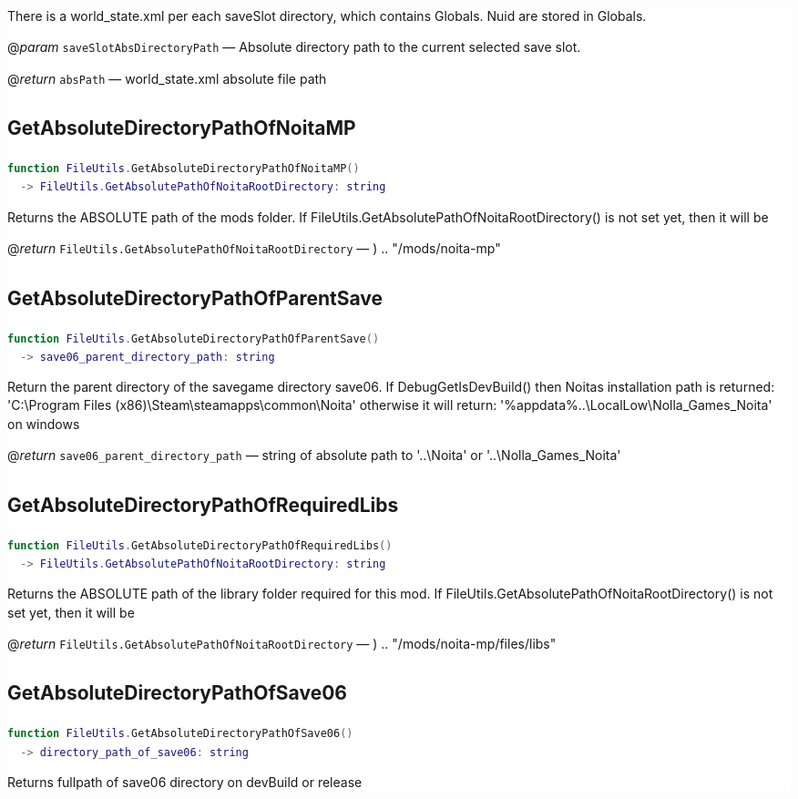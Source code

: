 There is a world_state.xml per each saveSlot directory, which contains Globals. Nuid are stored in Globals.

@*param* `saveSlotAbsDirectoryPath` — Absolute directory path to the current selected save slot.

@*return* `absPath` — world_state.xml absolute file path

## GetAbsoluteDirectoryPathOfNoitaMP


```lua
function FileUtils.GetAbsoluteDirectoryPathOfNoitaMP()
  -> FileUtils.GetAbsolutePathOfNoitaRootDirectory: string
```

 Returns the ABSOLUTE path of the mods folder.
 If FileUtils.GetAbsolutePathOfNoitaRootDirectory() is not set yet, then it will be

@*return* `FileUtils.GetAbsolutePathOfNoitaRootDirectory` — ) .. "/mods/noita-mp"

## GetAbsoluteDirectoryPathOfParentSave


```lua
function FileUtils.GetAbsoluteDirectoryPathOfParentSave()
  -> save06_parent_directory_path: string
```

 Return the parent directory of the savegame directory save06.
 If DebugGetIsDevBuild() then Noitas installation path is returned: 'C:\Program Files (x86)\Steam\steamapps\common\Noita'
 otherwise it will return: '%appdata%\..\LocalLow\Nolla_Games_Noita' on windows

@*return* `save06_parent_directory_path` — string of absolute path to '..\Noita' or '..\Nolla_Games_Noita'

## GetAbsoluteDirectoryPathOfRequiredLibs


```lua
function FileUtils.GetAbsoluteDirectoryPathOfRequiredLibs()
  -> FileUtils.GetAbsolutePathOfNoitaRootDirectory: string
```

 Returns the ABSOLUTE path of the library folder required for this mod.
 If FileUtils.GetAbsolutePathOfNoitaRootDirectory() is not set yet, then it will be

@*return* `FileUtils.GetAbsolutePathOfNoitaRootDirectory` — ) .. "/mods/noita-mp/files/libs"

## GetAbsoluteDirectoryPathOfSave06


```lua
function FileUtils.GetAbsoluteDirectoryPathOfSave06()
  -> directory_path_of_save06: string
```

 Returns fullpath of save06 directory on devBuild or release
